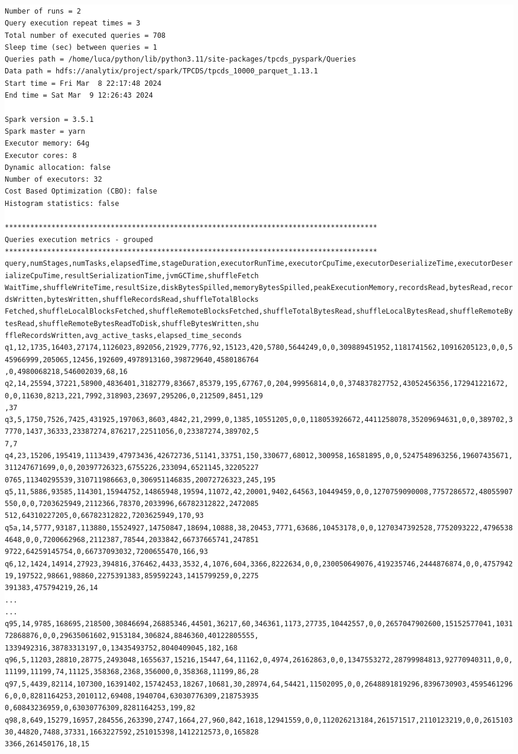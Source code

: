 ```
Number of runs = 2
Query execution repeat times = 3
Total number of executed queries = 708
Sleep time (sec) between queries = 1
Queries path = /home/luca/python/lib/python3.11/site-packages/tpcds_pyspark/Queries
Data path = hdfs://analytix/project/spark/TPCDS/tpcds_10000_parquet_1.13.1
Start time = Fri Mar  8 22:17:48 2024
End time = Sat Mar  9 12:26:43 2024

Spark version = 3.5.1
Spark master = yarn
Executor memory: 64g
Executor cores: 8
Dynamic allocation: false
Number of executors: 32
Cost Based Optimization (CBO): false
Histogram statistics: false

****************************************************************************************
Queries execution metrics - grouped
****************************************************************************************
query,numStages,numTasks,elapsedTime,stageDuration,executorRunTime,executorCpuTime,executorDeserializeTime,executorDeserializeCpuTime,resultSerializationTime,jvmGCTime,shuffleFetch
WaitTime,shuffleWriteTime,resultSize,diskBytesSpilled,memoryBytesSpilled,peakExecutionMemory,recordsRead,bytesRead,recordsWritten,bytesWritten,shuffleRecordsRead,shuffleTotalBlocks
Fetched,shuffleLocalBlocksFetched,shuffleRemoteBlocksFetched,shuffleTotalBytesRead,shuffleLocalBytesRead,shuffleRemoteBytesRead,shuffleRemoteBytesReadToDisk,shuffleBytesWritten,shu
ffleRecordsWritten,avg_active_tasks,elapsed_time_seconds
q1,12,1735,16403,27174,1126023,892056,21929,7776,92,15123,420,5780,5644249,0,0,309889451952,1181741562,10916205123,0,0,545966999,205065,12456,192609,4978913160,398729640,4580186764
,0,4980068218,546002039,68,16
q2,14,25594,37221,58900,4836401,3182779,83667,85379,195,67767,0,204,99956814,0,0,374837827752,43052456356,172941221672,0,0,11630,8213,221,7992,318903,23697,295206,0,212509,8451,129
,37
q3,5,1750,7526,7425,431925,197063,8603,4842,21,2999,0,1385,10551205,0,0,118053926672,4411258078,35209694631,0,0,389702,37770,1437,36333,23387274,876217,22511056,0,23387274,389702,5
7,7
q4,23,15206,195419,1113439,47973436,42672736,51141,33751,150,330677,68012,300958,16581895,0,0,5247548963256,19607435671,311247671699,0,0,20397726323,6755226,233094,6521145,32205227
0765,11340295539,310711986663,0,306951146835,20072726323,245,195
q5,11,5886,93585,114301,15944752,14865948,19594,11072,42,20001,9402,64563,10449459,0,0,1270759090008,7757286572,48055907550,0,0,7203625949,2112366,78370,2033996,66782312822,2472085
512,64310227205,0,66782312822,7203625949,170,93
q5a,14,5777,93187,113880,15524927,14750847,18694,10888,38,20453,7771,63686,10453178,0,0,1270347392528,7752093222,47965384648,0,0,7200662968,2112387,78544,2033842,66737665741,247851
9722,64259145754,0,66737093032,7200655470,166,93
q6,12,1424,14914,27923,394816,376462,4433,3532,4,1076,604,3366,8222634,0,0,230050649076,419235746,2444876874,0,0,475794219,197522,98661,98860,2275391383,859592243,1415799259,0,2275
391383,475794219,26,14
...
...
q95,14,9785,168695,218500,30846694,26885346,44501,36217,60,346361,1173,27735,10442557,0,0,2657047902600,15152577041,103172868876,0,0,29635061602,9153184,306824,8846360,40122805555,
1339492316,38783313197,0,13435493752,8040409045,182,168
q96,5,11203,28810,28775,2493048,1655637,15216,15447,64,11162,0,4974,26162863,0,0,1347553272,28799984813,92770940311,0,0,11199,11199,74,11125,358368,2368,356000,0,358368,11199,86,28
q97,5,4439,82114,107300,16391402,15742453,18267,10681,30,28974,64,54421,11502095,0,0,2648891819296,8396730903,45954612966,0,0,8281164253,2010112,69408,1940704,63030776309,218753935
0,60843236959,0,63030776309,8281164253,199,82
q98,8,649,15279,16957,284556,263390,2747,1664,27,960,842,1618,12941559,0,0,112026213184,261571517,2110123219,0,0,261510330,44820,7488,37331,1663227592,251015398,1412212573,0,165828
3366,261450176,18,15
```